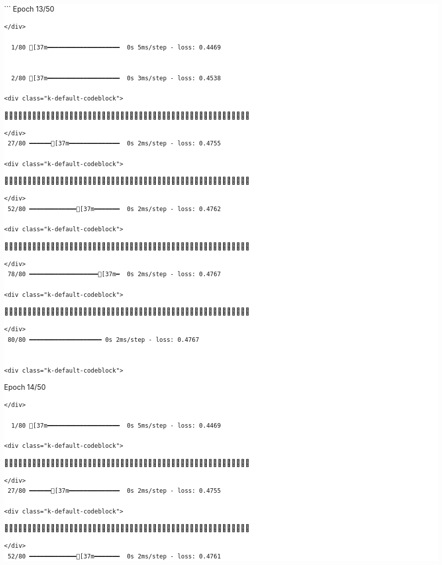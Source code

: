 
<div class="k-default-codeblock">
```
Epoch 13/50

```
</div>
    
  1/80 [37m━━━━━━━━━━━━━━━━━━━━  0s 5ms/step - loss: 0.4469

    
  2/80 [37m━━━━━━━━━━━━━━━━━━━━  0s 3ms/step - loss: 0.4538

<div class="k-default-codeblock">
```

```
</div>
 27/80 ━━━━━━[37m━━━━━━━━━━━━━━  0s 2ms/step - loss: 0.4755

<div class="k-default-codeblock">
```

```
</div>
 52/80 ━━━━━━━━━━━━━[37m━━━━━━━  0s 2ms/step - loss: 0.4762

<div class="k-default-codeblock">
```

```
</div>
 78/80 ━━━━━━━━━━━━━━━━━━━[37m━  0s 2ms/step - loss: 0.4767

<div class="k-default-codeblock">
```

```
</div>
 80/80 ━━━━━━━━━━━━━━━━━━━━ 0s 2ms/step - loss: 0.4767


<div class="k-default-codeblock">
```
Epoch 14/50

```
</div>
    
  1/80 [37m━━━━━━━━━━━━━━━━━━━━  0s 5ms/step - loss: 0.4469

<div class="k-default-codeblock">
```

```
</div>
 27/80 ━━━━━━[37m━━━━━━━━━━━━━━  0s 2ms/step - loss: 0.4755

<div class="k-default-codeblock">
```

```
</div>
 52/80 ━━━━━━━━━━━━━[37m━━━━━━━  0s 2ms/step - loss: 0.4761
